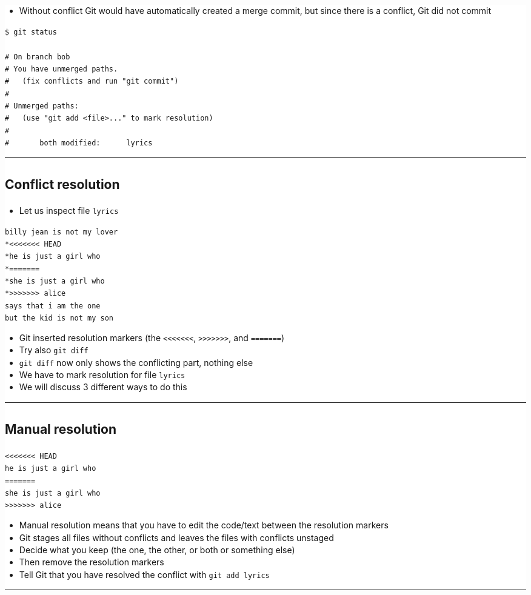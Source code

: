 - Without conflict Git would have automatically created a merge commit,
  but since there is a conflict, Git did not commit

```shell
$ git status

# On branch bob
# You have unmerged paths.
#   (fix conflicts and run "git commit")
#
# Unmerged paths:
#   (use "git add <file>..." to mark resolution)
#
#       both modified:      lyrics
```

---

## Conflict resolution

- Let us inspect file `lyrics`

```shell
billy jean is not my lover
*<<<<<<< HEAD
*he is just a girl who
*=======
*she is just a girl who
*>>>>>>> alice
says that i am the one
but the kid is not my son
```

- Git inserted resolution markers (the `<<<<<<<`, `>>>>>>>`, and `=======`)
- Try also `git diff`
- `git diff` now only shows the conflicting part, nothing else
- We have to mark resolution for file `lyrics`
- We will discuss 3 different ways to do this

---

## Manual resolution

```shell
<<<<<<< HEAD
he is just a girl who
=======
she is just a girl who
>>>>>>> alice
```

- Manual resolution means that you have to edit the code/text between the resolution markers
- Git stages all files without conflicts and leaves the files with conflicts unstaged
- Decide what you keep (the one, the other, or both or something else)
- Then remove the resolution markers
- Tell Git that you have resolved the conflict with `git add lyrics`

---